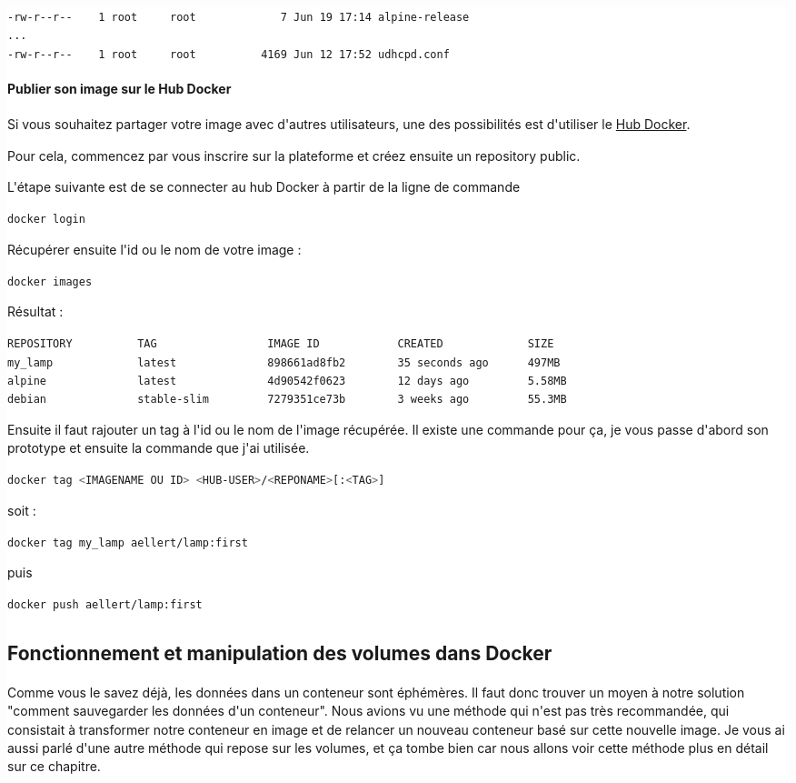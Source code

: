 ```bash
-rw-r--r--    1 root     root             7 Jun 19 17:14 alpine-release
...
-rw-r--r--    1 root     root          4169 Jun 12 17:52 udhcpd.conf
```

#### Publier son image sur le Hub Docker

Si vous souhaitez partager votre image avec d'autres utilisateurs, une des possibilités est d'utiliser le [Hub Docker](https://hub.docker.com/).

Pour cela, commencez par vous inscrire sur la plateforme et créez ensuite un repository public.

L'étape suivante est de se connecter au hub Docker à partir de la ligne de commande

```bash
docker login
```

Récupérer ensuite l'id ou le nom de votre image :

```bash
docker images
```

Résultat :

```bash
REPOSITORY          TAG                 IMAGE ID            CREATED             SIZE
my_lamp             latest              898661ad8fb2        35 seconds ago      497MB
alpine              latest              4d90542f0623        12 days ago         5.58MB
debian              stable-slim         7279351ce73b        3 weeks ago         55.3MB
```

Ensuite il faut rajouter un tag à l'id ou le nom de l'image récupérée. Il existe une commande pour ça, je vous passe d'abord son prototype et ensuite la commande que j'ai utilisée.

```bash
docker tag <IMAGENAME OU ID> <HUB-USER>/<REPONAME>[:<TAG>]
```

soit :

```bash
docker tag my_lamp aellert/lamp:first
```

puis

```bash
docker push aellert/lamp:first
```

## Fonctionnement et manipulation des volumes dans Docker

Comme vous le savez déjà, les données dans un conteneur sont éphémères. Il faut donc trouver un moyen à notre solution "comment sauvegarder les données d'un conteneur". Nous avions vu une méthode qui n'est pas très recommandée, qui consistait à transformer notre conteneur en image et de relancer un nouveau conteneur basé sur cette nouvelle image. Je vous ai aussi parlé d'une autre méthode qui repose sur les volumes, et ça tombe bien car nous allons voir cette méthode plus en détail sur ce chapitre.
